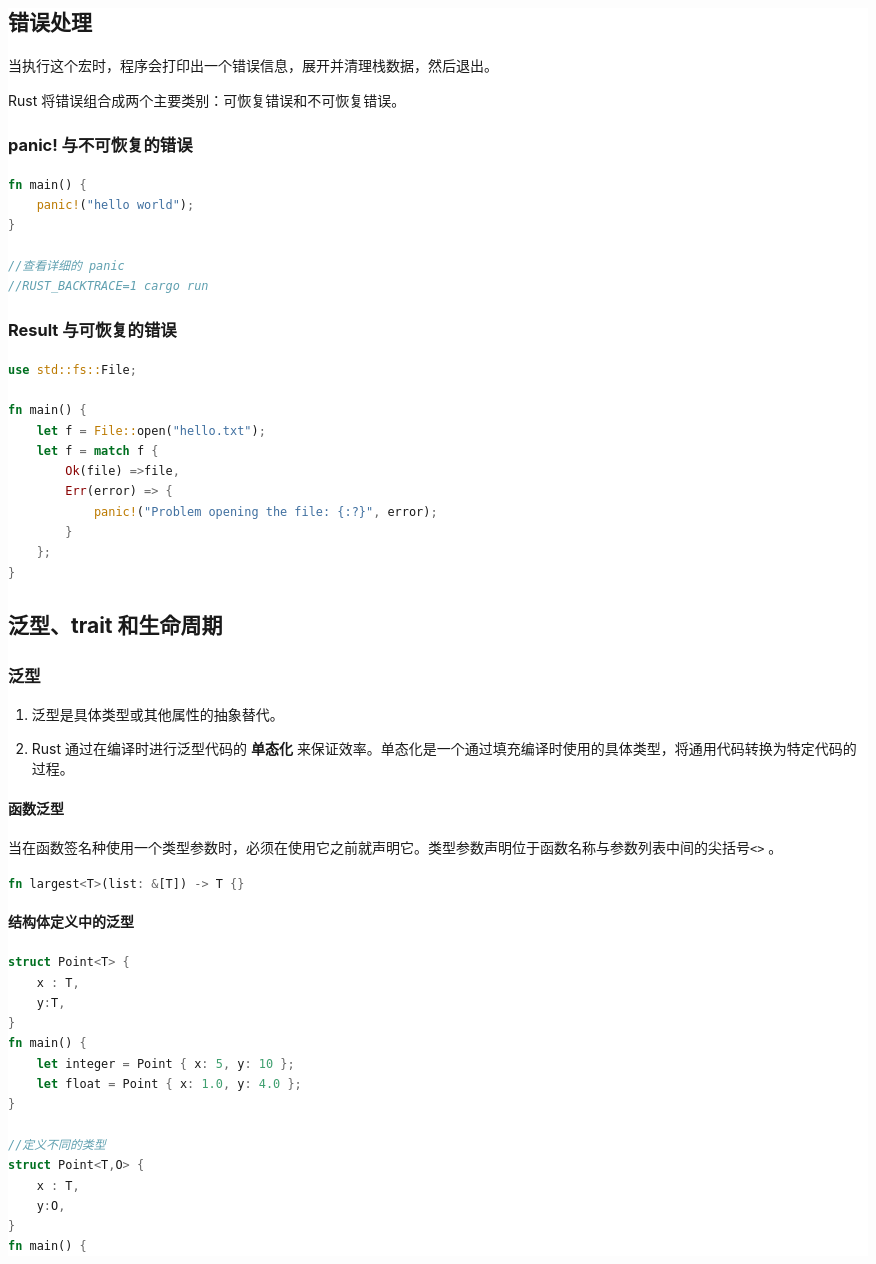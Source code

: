 ## 错误处理

当执行这个宏时，程序会打印出一个错误信息，展开并清理栈数据，然后退出。

Rust 将错误组合成两个主要类别：可恢复错误和不可恢复错误。

### panic! 与不可恢复的错误

```rust
fn main() {
    panic!("hello world");
}

//查看详细的 panic
//RUST_BACKTRACE=1 cargo run
```

### Result 与可恢复的错误

```rust
use std::fs::File;

fn main() {
    let f = File::open("hello.txt");
    let f = match f {
        Ok(file) =>file,
        Err(error) => {
            panic!("Problem opening the file: {:?}", error);
        }
    };
}
```

## 泛型、trait 和生命周期

### 泛型

1. 泛型是具体类型或其他属性的抽象替代。

2. Rust 通过在编译时进行泛型代码的 **单态化** 来保证效率。单态化是一个通过填充编译时使用的具体类型，将通用代码转换为特定代码的过程。

#### 函数泛型

当在函数签名种使用一个类型参数时，必须在使用它之前就声明它。类型参数声明位于函数名称与参数列表中间的尖括号`<>` 。

```rust
fn largest<T>(list: &[T]) -> T {}
```

#### 结构体定义中的泛型

```rust
struct Point<T> {
    x : T,
    y:T,
}
fn main() {
    let integer = Point { x: 5, y: 10 };
    let float = Point { x: 1.0, y: 4.0 };
}

//定义不同的类型
struct Point<T,O> {
    x : T,
    y:O,
}
fn main() {
```